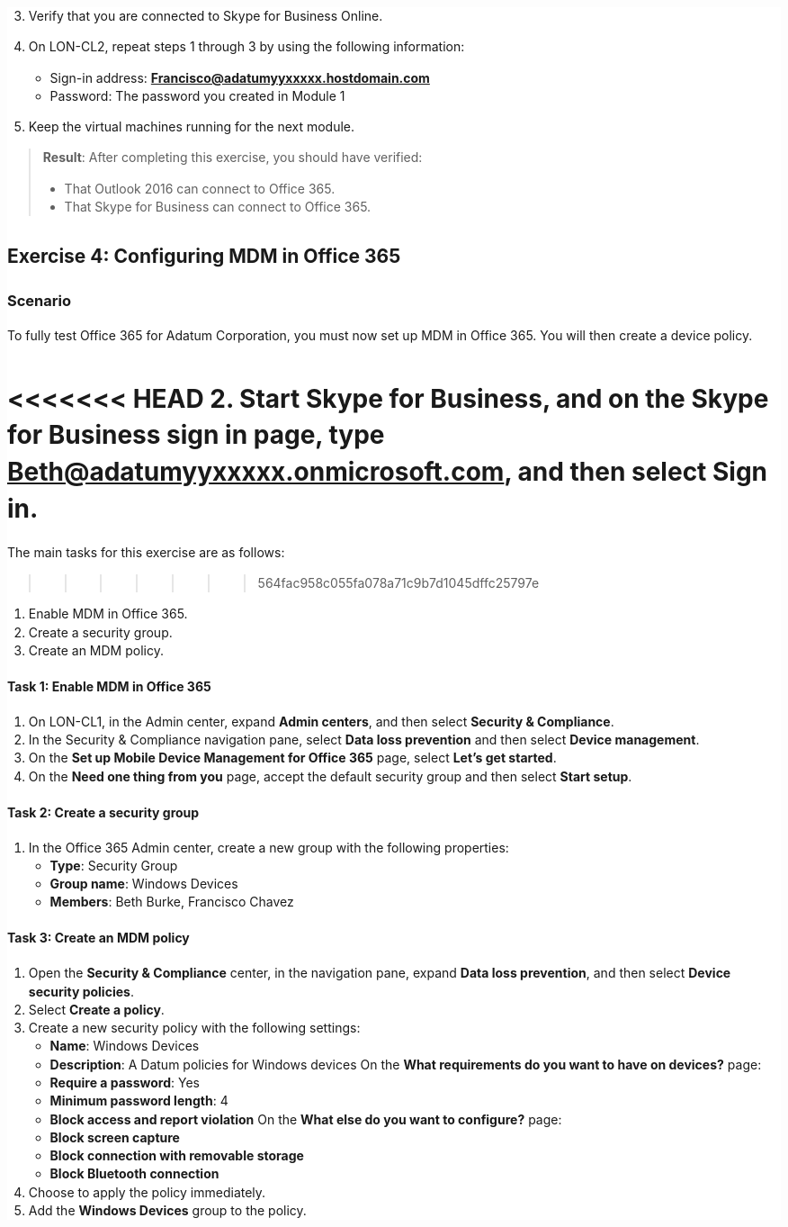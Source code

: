 3. Verify that you are connected to Skype for Business Online.

4. On LON-CL2, repeat steps 1 through 3 by using the following information:
    - Sign-in address:  **Francisco@adatumyyxxxxx.hostdomain.com**
    - Password:  The password you created in Module 1

5. Keep the virtual machines running for the next module.

>  **Result**: After completing this exercise, you should have verified:
>  - That Outlook 2016 can connect to Office 365.
>  - That Skype for Business can connect to Office 365.

## Exercise 4: Configuring MDM in Office 365
  
### Scenario
  
To fully test Office 365 for Adatum Corporation, you must now set up MDM in Office 365. You will then create a device policy.

<<<<<<< HEAD
2. Start Skype for Business, and on the  **Skype for Business sign in** page, type **Beth@adatumyyxxxxx.onmicrosoft.com**, and then select  **Sign in**.
=======
The main tasks for this exercise are as follows:
>>>>>>> 564fac958c055fa078a71c9b7d1045dffc25797e

1. Enable MDM in Office 365.
2. Create a security group.
3. Create an MDM policy.


#### Task 1: Enable MDM in Office 365

1. On LON-CL1, in the Admin center, expand **Admin centers**, and then select **Security & Compliance**.
2. In the Security & Compliance navigation pane, select **Data loss prevention** and then select **Device management**.
3. On the **Set up Mobile Device Management for Office 365** page, select **Let’s get started**. 
4. On the **Need one thing from you** page, accept the default security group and then select **Start setup**. 


#### Task 2: Create a security group

1. In the Office 365 Admin center, create a new group with the following properties:
    - **Type**: Security Group
    - **Group name**: Windows Devices
    - **Members**: Beth Burke, Francisco Chavez


#### Task 3: Create an MDM policy

1. Open the **Security & Compliance** center, in the navigation pane, expand **Data loss prevention**, and then select **Device security policies**. 
2. Select **Create a policy**.
3. Create a new security policy with the following settings:
    - **Name**: Windows Devices
    - **Description**: A Datum policies for Windows devices
    On the **What requirements do you want to have on devices?** page:
    - **Require a password**: Yes 
    - **Minimum password length**: 4
    - **Block access and report violation**
    On the **What else do you want to configure?** page:
    - **Block screen capture**
    - **Block connection with removable storage**
    - **Block Bluetooth connection**
7. Choose to apply the policy immediately.
8. Add the **Windows Devices** group to the policy.